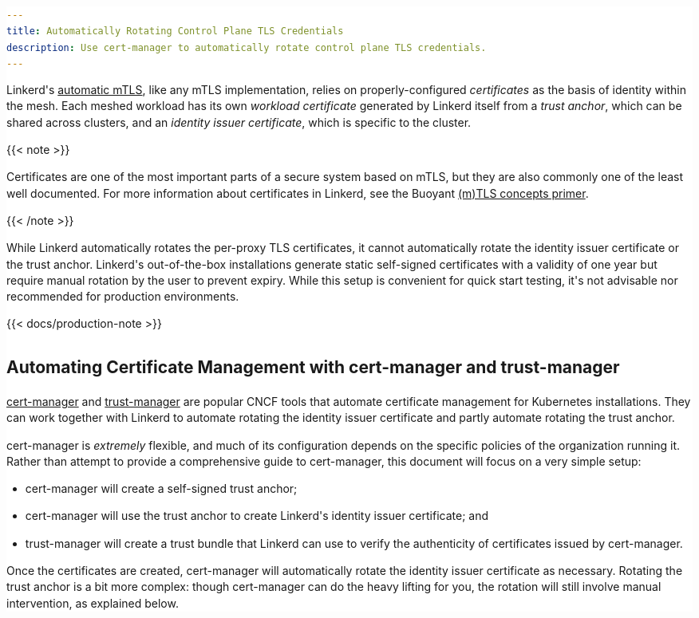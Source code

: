 ```yaml
---
title: Automatically Rotating Control Plane TLS Credentials
description: Use cert-manager to automatically rotate control plane TLS credentials.
---
```


Linkerd's [automatic mTLS](../../features/automatic-mtls/), like any mTLS
implementation, relies on properly-configured _certificates_ as the basis of
identity within the mesh. Each meshed workload has its own _workload
certificate_ generated by Linkerd itself from a *trust anchor*, which can be
shared across clusters, and an *identity issuer certificate*, which is
specific to the cluster.

{{< note >}}

Certificates are one of the most important parts of a secure system based on
mTLS, but they are also commonly one of the least well documented. For more
information about certificates in Linkerd, see the Buoyant <a
href="https://docs.buoyant.io/buoyant-enterprise-linkerd/latest/reference/tls-concepts/">(m)TLS
concepts primer</a>.

{{< /note >}}

While Linkerd automatically rotates the per-proxy TLS certificates, it cannot
automatically rotate the identity issuer certificate or the trust anchor.
Linkerd's out-of-the-box installations generate static self-signed
certificates with a validity of one year but require manual rotation by the
user to prevent expiry. While this setup is convenient for quick start
testing, it's not advisable nor recommended for production environments.

{{< docs/production-note >}}

## Automating Certificate Management with cert-manager and trust-manager

[cert-manager] and [trust-manager] are popular CNCF tools that automate
certificate management for Kubernetes installations. They can work together
with Linkerd to automate rotating the identity issuer certificate and partly
automate rotating the trust anchor.

[cert-manager]: https://cert-manager.io/docs/
[trust-manager]: https://cert-manager.io/docs/trust/trust-manager/

cert-manager is _extremely_ flexible, and much of its configuration depends on
the specific policies of the organization running it. Rather than attempt to
provide a comprehensive guide to cert-manager, this document will focus on a
very simple setup:

- cert-manager will create a self-signed trust anchor;

- cert-manager will use the trust anchor to create Linkerd's identity issuer
  certificate; and

- trust-manager will create a trust bundle that Linkerd can use to verify the
  authenticity of certificates issued by cert-manager.

Once the certificates are created, cert-manager will automatically rotate the
identity issuer certificate as necessary. Rotating the trust anchor is a bit
more complex: though cert-manager can do the heavy lifting for you, the
rotation will still involve manual intervention, as explained below.


[cert-manager concepts primer]: https://docs.buoyant.io/buoyant-enterprise-linkerd/latest/reference/cert-manager-concepts/
[cert-manager installation guide]: https://cert-manager.io/docs/installation/
[trust-manager installation guide]: https://cert-manager.io/docs/trust/trust-manager/installation/
[`step` CLI]: https://smallstep.com/docs/step-cli/installation
[cert-manager concepts primer]: https://docs.buoyant.io/buoyant-enterprise-linkerd/latest/reference/cert-manager-concepts/